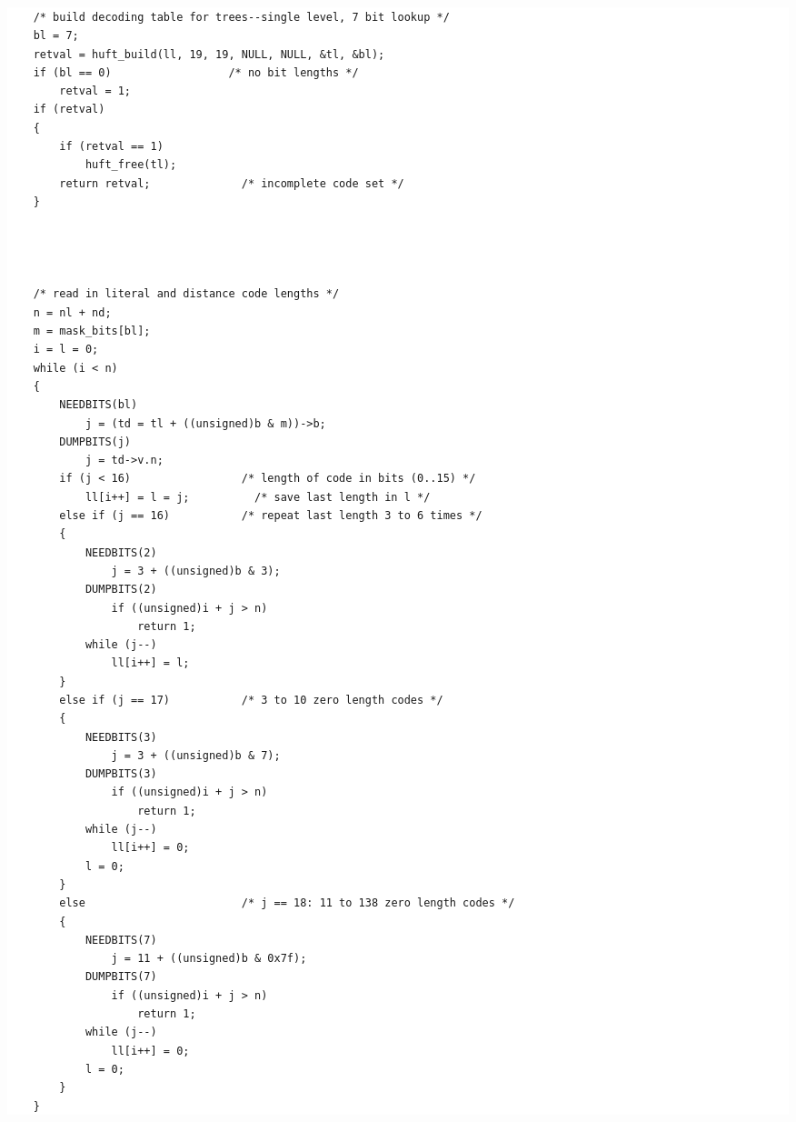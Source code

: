     
    
    
    	/* build decoding table for trees--single level, 7 bit lookup */
    	bl = 7;
    	retval = huft_build(ll, 19, 19, NULL, NULL, &tl, &bl);
    	if (bl == 0)                  /* no bit lengths */
    		retval = 1;
    	if (retval)
    	{
    		if (retval == 1)
    			huft_free(tl);
    		return retval;              /* incomplete code set */
    	}
    
    
    
    
    	/* read in literal and distance code lengths */
    	n = nl + nd;
    	m = mask_bits[bl];
    	i = l = 0;
    	while (i < n)
    	{
    		NEEDBITS(bl)
    			j = (td = tl + ((unsigned)b & m))->b;
    		DUMPBITS(j)
    			j = td->v.n;
    		if (j < 16)                 /* length of code in bits (0..15) */
    			ll[i++] = l = j;          /* save last length in l */
    		else if (j == 16)           /* repeat last length 3 to 6 times */
    		{
    			NEEDBITS(2)
    				j = 3 + ((unsigned)b & 3);
    			DUMPBITS(2)
    				if ((unsigned)i + j > n)
    					return 1;
    			while (j--)
    				ll[i++] = l;
    		}
    		else if (j == 17)           /* 3 to 10 zero length codes */
    		{
    			NEEDBITS(3)
    				j = 3 + ((unsigned)b & 7);
    			DUMPBITS(3)
    				if ((unsigned)i + j > n)
    					return 1;
    			while (j--)
    				ll[i++] = 0;
    			l = 0;
    		}
    		else                        /* j == 18: 11 to 138 zero length codes */
    		{
    			NEEDBITS(7)
    				j = 11 + ((unsigned)b & 0x7f);
    			DUMPBITS(7)
    				if ((unsigned)i + j > n)
    					return 1;
    			while (j--)
    				ll[i++] = 0;
    			l = 0;
    		}
    	}
    